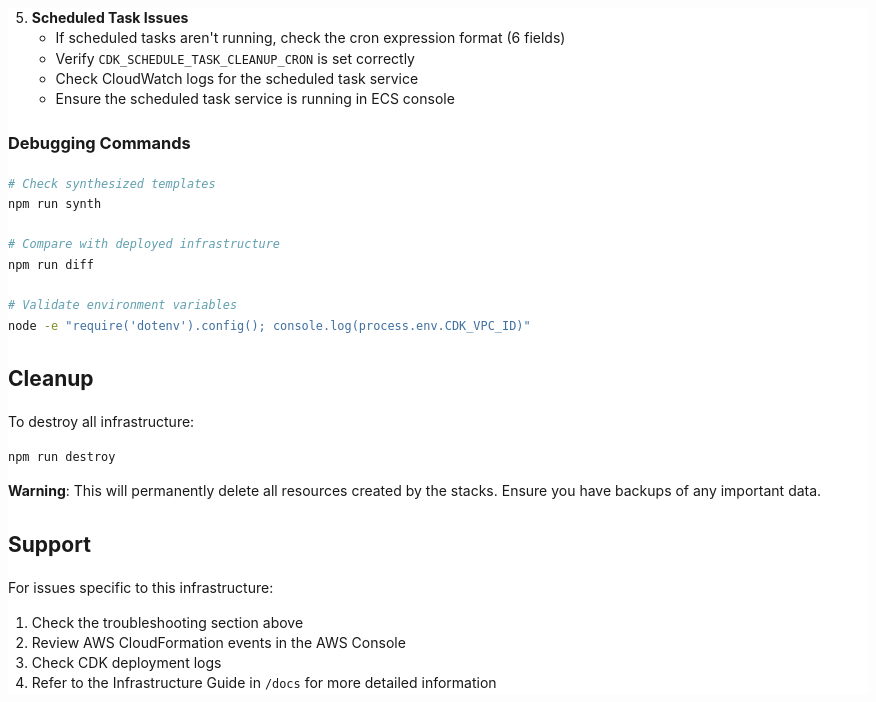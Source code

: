 5. **Scheduled Task Issues**
   - If scheduled tasks aren't running, check the cron expression format (6 fields)
   - Verify `CDK_SCHEDULE_TASK_CLEANUP_CRON` is set correctly
   - Check CloudWatch logs for the scheduled task service
   - Ensure the scheduled task service is running in ECS console

### Debugging Commands

```bash
# Check synthesized templates
npm run synth

# Compare with deployed infrastructure
npm run diff

# Validate environment variables
node -e "require('dotenv').config(); console.log(process.env.CDK_VPC_ID)"
```

## Cleanup

To destroy all infrastructure:

```bash
npm run destroy
```

**Warning**: This will permanently delete all resources created by the stacks. Ensure you have backups of any important data.

## Support

For issues specific to this infrastructure:

1. Check the troubleshooting section above
2. Review AWS CloudFormation events in the AWS Console
3. Check CDK deployment logs
4. Refer to the Infrastructure Guide in `/docs` for more detailed information
